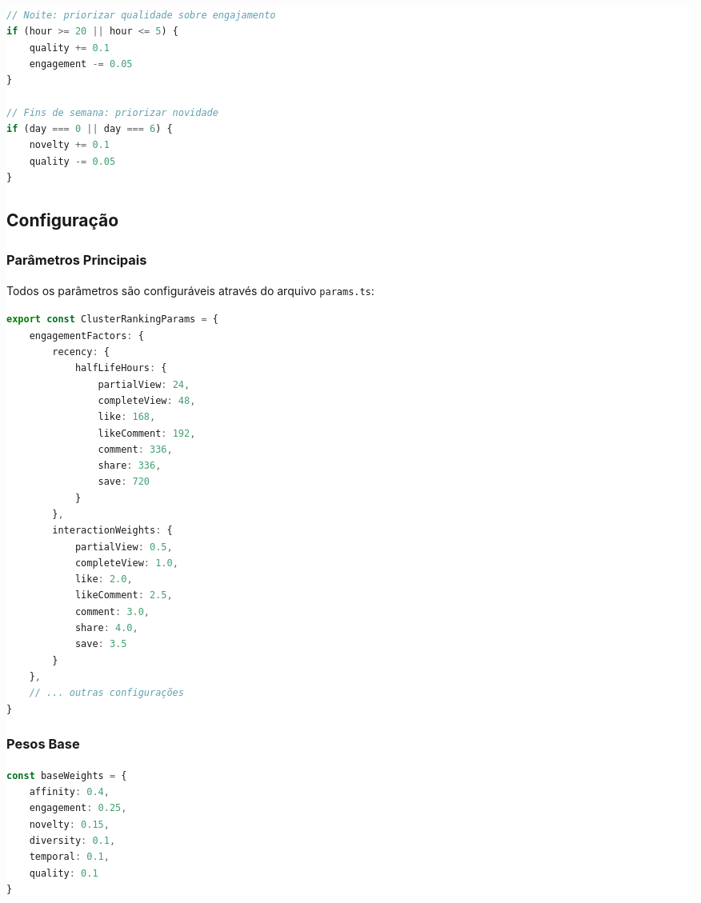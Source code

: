 ```typescript
// Noite: priorizar qualidade sobre engajamento
if (hour >= 20 || hour <= 5) {
    quality += 0.1
    engagement -= 0.05
}

// Fins de semana: priorizar novidade
if (day === 0 || day === 6) {
    novelty += 0.1
    quality -= 0.05
}
```

## Configuração

### Parâmetros Principais

Todos os parâmetros são configuráveis através do arquivo `params.ts`:

```typescript
export const ClusterRankingParams = {
    engagementFactors: {
        recency: {
            halfLifeHours: {
                partialView: 24,
                completeView: 48,
                like: 168,
                likeComment: 192,
                comment: 336,
                share: 336,
                save: 720
            }
        },
        interactionWeights: {
            partialView: 0.5,
            completeView: 1.0,
            like: 2.0,
            likeComment: 2.5,
            comment: 3.0,
            share: 4.0,
            save: 3.5
        }
    },
    // ... outras configurações
}
```

### Pesos Base

```typescript
const baseWeights = {
    affinity: 0.4,
    engagement: 0.25,
    novelty: 0.15,
    diversity: 0.1,
    temporal: 0.1,
    quality: 0.1
}
```
